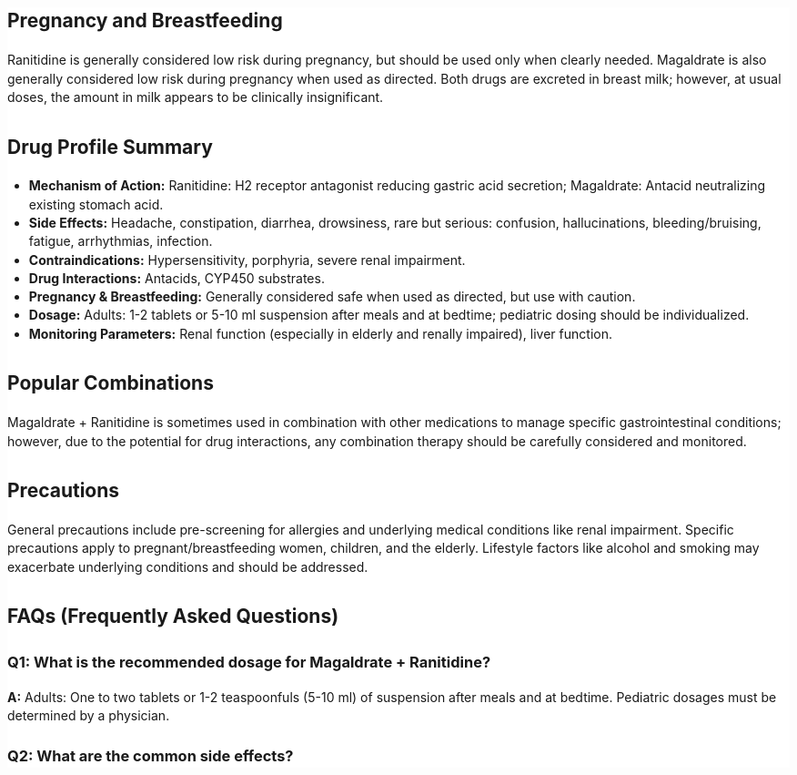 

## Pregnancy and Breastfeeding

Ranitidine is generally considered low risk during pregnancy, but should be used only when clearly needed.  Magaldrate is also generally considered low risk during pregnancy when used as directed.  Both drugs are excreted in breast milk; however, at usual doses, the amount in milk appears to be clinically insignificant.



## Drug Profile Summary

* **Mechanism of Action:** Ranitidine: H2 receptor antagonist reducing gastric acid secretion; Magaldrate: Antacid neutralizing existing stomach acid.
* **Side Effects:**  Headache, constipation, diarrhea, drowsiness, rare but serious: confusion, hallucinations, bleeding/bruising, fatigue, arrhythmias, infection.
* **Contraindications:** Hypersensitivity, porphyria, severe renal impairment.
* **Drug Interactions:** Antacids, CYP450 substrates.
* **Pregnancy & Breastfeeding:** Generally considered safe when used as directed, but use with caution.
* **Dosage:** Adults: 1-2 tablets or 5-10 ml suspension after meals and at bedtime; pediatric dosing should be individualized.
* **Monitoring Parameters:** Renal function (especially in elderly and renally impaired), liver function.

## Popular Combinations

Magaldrate + Ranitidine is sometimes used in combination with other medications to manage specific gastrointestinal conditions; however,  due to the potential for drug interactions, any combination therapy should be carefully considered and monitored.

## Precautions

General precautions include pre-screening for allergies and underlying medical conditions like renal impairment.  Specific precautions apply to pregnant/breastfeeding women, children, and the elderly. Lifestyle factors like alcohol and smoking may exacerbate underlying conditions and should be addressed.



## FAQs (Frequently Asked Questions)



### Q1: What is the recommended dosage for Magaldrate + Ranitidine?

**A:** Adults:  One to two tablets or 1-2 teaspoonfuls (5-10 ml) of suspension after meals and at bedtime. Pediatric dosages must be determined by a physician.


### Q2: What are the common side effects?
